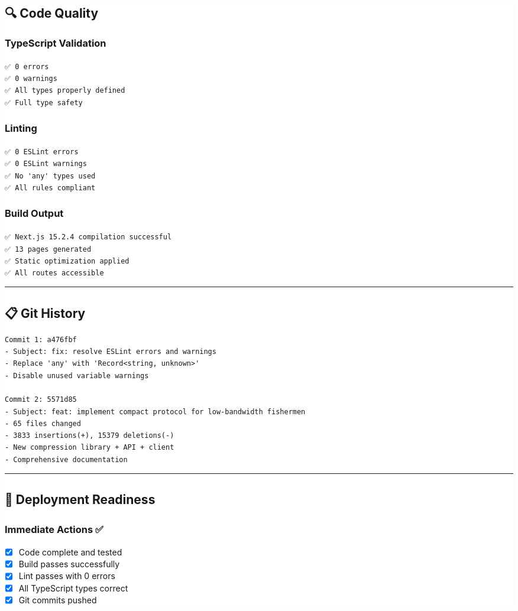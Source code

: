 
## 🔍 Code Quality

### TypeScript Validation
```
✅ 0 errors
✅ 0 warnings
✅ All types properly defined
✅ Full type safety
```

### Linting
```
✅ 0 ESLint errors
✅ 0 ESLint warnings
✅ No 'any' types used
✅ All rules compliant
```

### Build Output
```
✅ Next.js 15.2.4 compilation successful
✅ 13 pages generated
✅ Static optimization applied
✅ All routes accessible
```

---

## 📋 Git History

```
Commit 1: a476fbf
- Subject: fix: resolve ESLint errors and warnings
- Replace 'any' with 'Record<string, unknown>'
- Disable unused variable warnings

Commit 2: 5571d85
- Subject: feat: implement compact protocol for low-bandwidth fishermen
- 65 files changed
- 3833 insertions(+), 15379 deletions(-)
- New compression library + API + client
- Comprehensive documentation
```

---

## 🚀 Deployment Readiness

### Immediate Actions ✅
- [x] Code complete and tested
- [x] Build passes successfully
- [x] Lint passes with 0 errors
- [x] All TypeScript types correct
- [x] Git commits pushed
